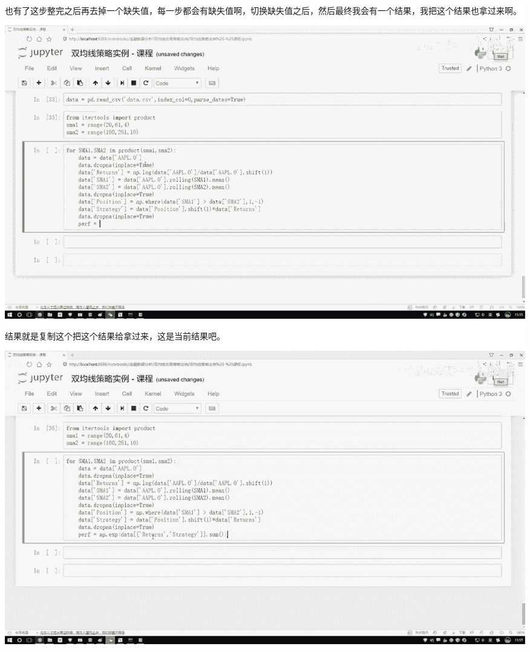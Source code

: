 也有了这步整完之后再去掉一个缺失值，每一步都会有缺失值啊，切换缺失值之后，然后最终我会有一个结果，我把这个结果也拿过来啊。



![](img/5b9c2c0b33fef2e86daa40b8473902e1_60.png)

结果就是复制这个把这个结果给拿过来，这是当前结果吧。

![](img/5b9c2c0b33fef2e86daa40b8473902e1_62.png)
